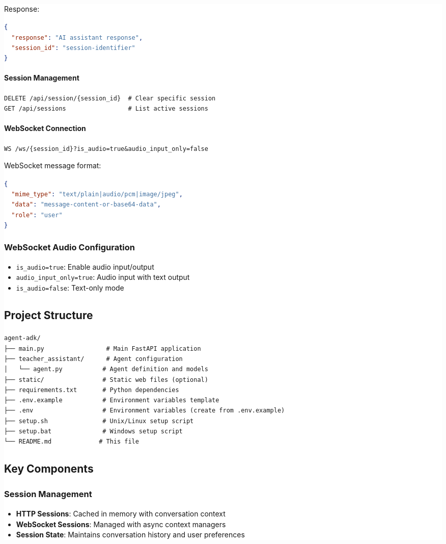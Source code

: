 Response:
```json
{
  "response": "AI assistant response",
  "session_id": "session-identifier"
}
```

#### Session Management
```
DELETE /api/session/{session_id}  # Clear specific session
GET /api/sessions                 # List active sessions
```

#### WebSocket Connection
```
WS /ws/{session_id}?is_audio=true&audio_input_only=false
```

WebSocket message format:
```json
{
  "mime_type": "text/plain|audio/pcm|image/jpeg",
  "data": "message-content-or-base64-data",
  "role": "user"
}
```

### WebSocket Audio Configuration

- `is_audio=true`: Enable audio input/output
- `audio_input_only=true`: Audio input with text output
- `is_audio=false`: Text-only mode

## Project Structure

```
agent-adk/
├── main.py                 # Main FastAPI application
├── teacher_assistant/      # Agent configuration
│   └── agent.py           # Agent definition and models
├── static/                # Static web files (optional)
├── requirements.txt       # Python dependencies
├── .env.example           # Environment variables template
├── .env                   # Environment variables (create from .env.example)
├── setup.sh               # Unix/Linux setup script
├── setup.bat              # Windows setup script
└── README.md             # This file
```

## Key Components

### Session Management
- **HTTP Sessions**: Cached in memory with conversation context
- **WebSocket Sessions**: Managed with async context managers
- **Session State**: Maintains conversation history and user preferences
